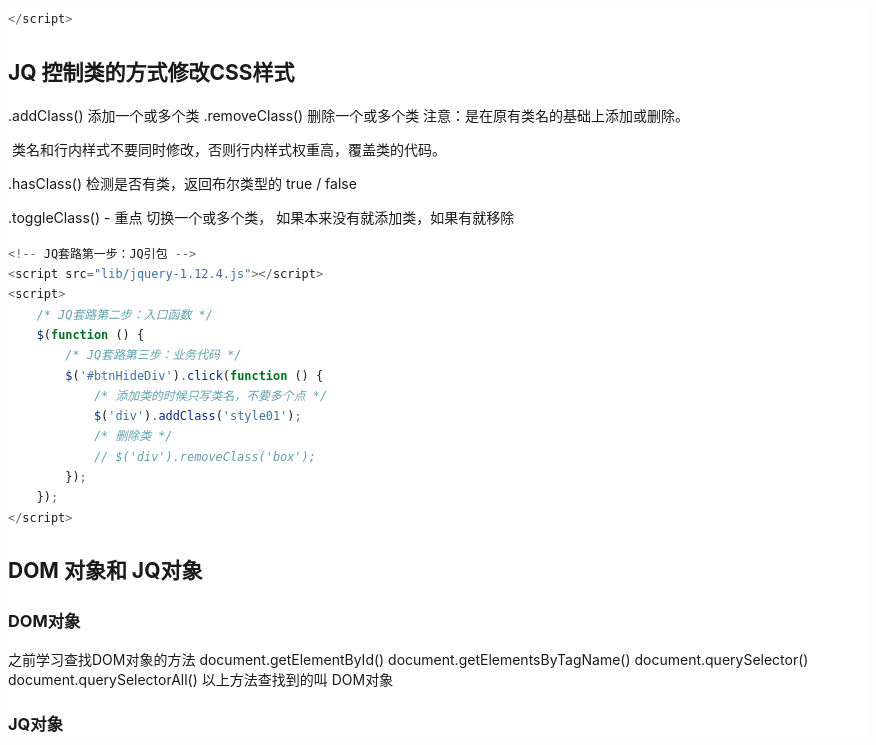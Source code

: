 ```js
</script>
```



## JQ 控制类的方式修改CSS样式

.addClass()
    添加一个或多个类
.removeClass()
     删除一个或多个类
     注意：是在原有类名的基础上添加或删除。

​				类名和行内样式不要同时修改，否则行内样式权重高，覆盖类的代码。

.hasClass()
      检测是否有类，返回布尔类型的 true / false

.toggleClass()      -  重点
    切换一个或多个类，
        如果本来没有就添加类，如果有就移除

```js
<!-- JQ套路第一步：JQ引包 -->
<script src="lib/jquery-1.12.4.js"></script>
<script>
    /* JQ套路第二步：入口函数 */
    $(function () {
        /* JQ套路第三步：业务代码 */
        $('#btnHideDiv').click(function () {
            /* 添加类的时候只写类名，不要多个点 */
            $('div').addClass('style01');
            /* 删除类 */
            // $('div').removeClass('box');
        });
    });
</script>
```



## DOM 对象和 JQ对象

### DOM对象

之前学习查找DOM对象的方法
        document.getElementById()
        document.getElementsByTagName()
        document.querySelector()
        document.querySelectorAll()
    以上方法查找到的叫 DOM对象

### JQ对象
